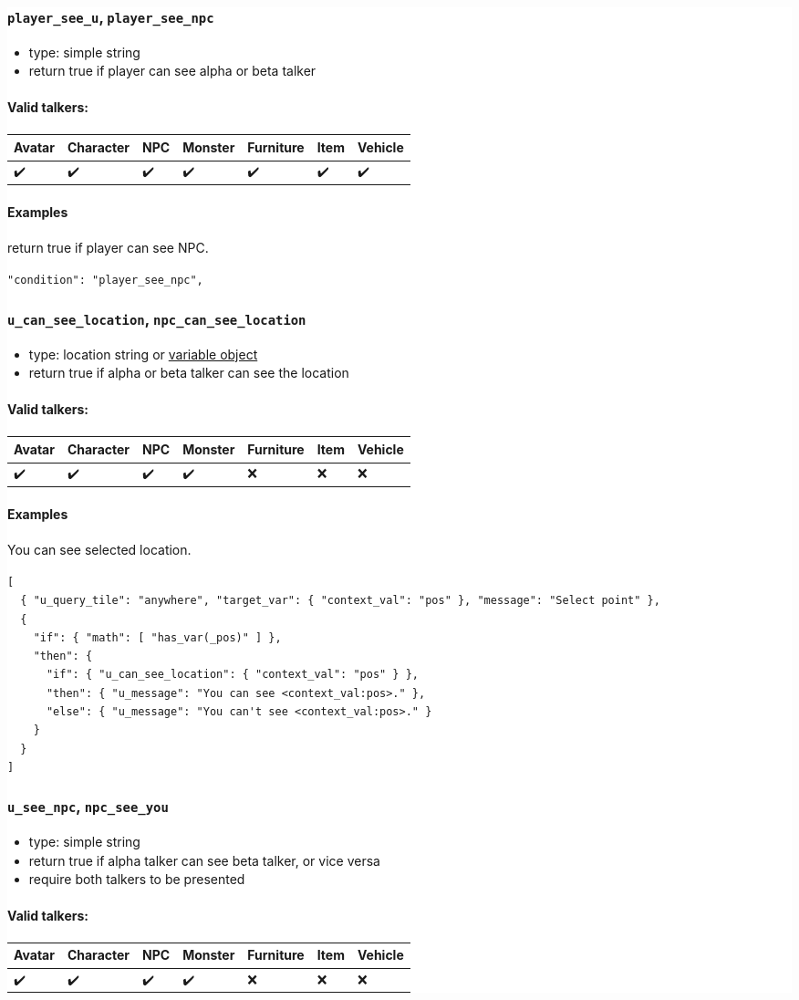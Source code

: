### `player_see_u`, `player_see_npc`
- type: simple string
- return true if player can see alpha or beta talker

#### Valid talkers:

| Avatar | Character | NPC | Monster | Furniture | Item | Vehicle |
|--------|-----------|-----|---------|-----------|------|---------|
| ✔️     | ✔️        | ✔️  | ✔️      | ✔️        | ✔️   | ✔️      |

#### Examples
return true if player can see NPC.
```jsonc
"condition": "player_see_npc",
```

### `u_can_see_location`, `npc_can_see_location`
- type: location string or [variable object](#variable-object)
- return true if alpha or beta talker can see the location

#### Valid talkers:

| Avatar | Character | NPC | Monster | Furniture | Item | Vehicle |
|--------|-----------|-----|---------|-----------|------|---------|
| ✔️     | ✔️        | ✔️  | ✔️      | ❌         | ❌    | ❌       |

#### Examples

You can see selected location.
```jsonc
[
  { "u_query_tile": "anywhere", "target_var": { "context_val": "pos" }, "message": "Select point" },
  {
    "if": { "math": [ "has_var(_pos)" ] },
    "then": {
      "if": { "u_can_see_location": { "context_val": "pos" } },
      "then": { "u_message": "You can see <context_val:pos>." },
      "else": { "u_message": "You can't see <context_val:pos>." }
    }
  }
]
```

### `u_see_npc`, `npc_see_you`
- type: simple string
- return true if alpha talker can see beta talker, or vice versa
- require both talkers to be presented

#### Valid talkers:

| Avatar | Character | NPC | Monster | Furniture | Item | Vehicle |
|--------|-----------|-----|---------|-----------|------|---------|
| ✔️     | ✔️        | ✔️  | ✔️      | ❌         | ❌    | ❌       |
